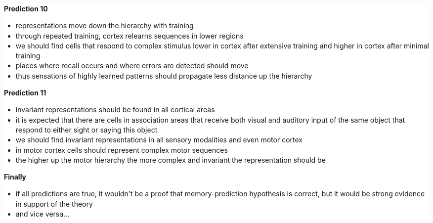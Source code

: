 **Prediction 10**

  * representations move down the hierarchy with training
  * through repeated training, cortex relearns sequences in lower regions
  * we should find cells that respond to complex stimulus lower in cortex after extensive training and higher in cortex after minimal training
  * places where recall occurs and where errors are detected should move
  * thus sensations of highly learned patterns should propagate less distance up the hierarchy

**Prediction 11**

  * invariant representations should be found in all cortical areas
  * it is expected that there are cells in association areas that receive both visual and auditory input of the same object that respond to either sight or saying this object
  * we should find invariant representations in all sensory modalities and even motor cortex
  * in motor cortex cells should represent complex motor sequences
  * the higher up the motor hierarchy the more complex and invariant the representation should be

**Finally**

  * if all predictions are true, it wouldn't be a proof that memory-prediction hypothesis is correct, but it would be strong evidence in support of the theory
  * and vice versa...